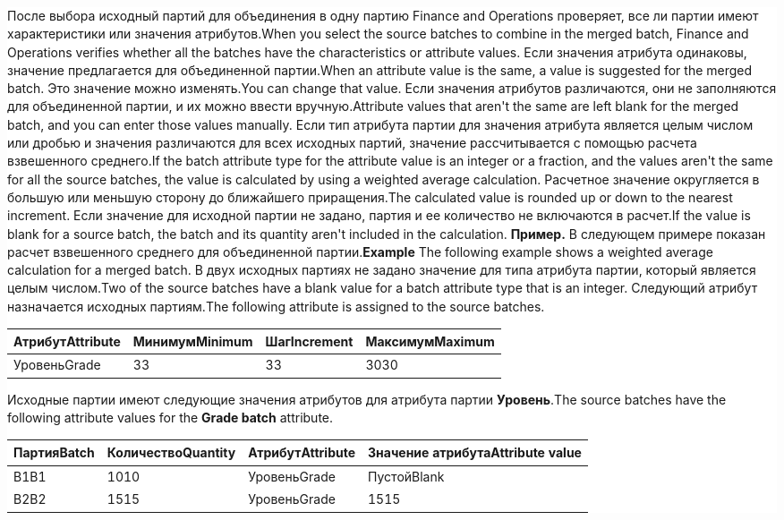 <span data-ttu-id="e8c8b-151">После выбора исходный партий для объединения в одну партию Finance and Operations проверяет, все ли партии имеют характеристики или значения атрибутов.</span><span class="sxs-lookup"><span data-stu-id="e8c8b-151">When you select the source batches to combine in the merged batch, Finance and Operations verifies whether all the batches have the characteristics or attribute values.</span></span> <span data-ttu-id="e8c8b-152">Если значения атрибута одинаковы, значение предлагается для объединенной партии.</span><span class="sxs-lookup"><span data-stu-id="e8c8b-152">When an attribute value is the same, a value is suggested for the merged batch.</span></span> <span data-ttu-id="e8c8b-153">Это значение можно изменять.</span><span class="sxs-lookup"><span data-stu-id="e8c8b-153">You can change that value.</span></span> <span data-ttu-id="e8c8b-154">Если значения атрибутов различаются, они не заполняются для объединенной партии, и их можно ввести вручную.</span><span class="sxs-lookup"><span data-stu-id="e8c8b-154">Attribute values that aren't the same are left blank for the merged batch, and you can enter those values manually.</span></span> <span data-ttu-id="e8c8b-155">Если тип атрибута партии для значения атрибута является целым числом или дробью и значения различаются для всех исходных партий, значение рассчитывается с помощью расчета взвешенного среднего.</span><span class="sxs-lookup"><span data-stu-id="e8c8b-155">If the batch attribute type for the attribute value is an integer or a fraction, and the values aren't the same for all the source batches, the value is calculated by using a weighted average calculation.</span></span> <span data-ttu-id="e8c8b-156">Расчетное значение округляется в большую или меньшую сторону до ближайшего приращения.</span><span class="sxs-lookup"><span data-stu-id="e8c8b-156">The calculated value is rounded up or down to the nearest increment.</span></span> <span data-ttu-id="e8c8b-157">Если значение для исходной партии не задано, партия и ее количество не включаются в расчет.</span><span class="sxs-lookup"><span data-stu-id="e8c8b-157">If the value is blank for a source batch, the batch and its quantity aren't included in the calculation.</span></span> <span data-ttu-id="e8c8b-158">**Пример.** В следующем примере показан расчет взвешенного среднего для объединенной партии.</span><span class="sxs-lookup"><span data-stu-id="e8c8b-158">**Example** The following example shows a weighted average calculation for a merged batch.</span></span> <span data-ttu-id="e8c8b-159">В двух исходных партиях не задано значение для типа атрибута партии, который является целым числом.</span><span class="sxs-lookup"><span data-stu-id="e8c8b-159">Two of the source batches have a blank value for a batch attribute type that is an integer.</span></span> <span data-ttu-id="e8c8b-160">Следующий атрибут назначается исходных партиям.</span><span class="sxs-lookup"><span data-stu-id="e8c8b-160">The following attribute is assigned to the source batches.</span></span>

| <span data-ttu-id="e8c8b-161">Атрибут</span><span class="sxs-lookup"><span data-stu-id="e8c8b-161">Attribute</span></span> | <span data-ttu-id="e8c8b-162">Минимум</span><span class="sxs-lookup"><span data-stu-id="e8c8b-162">Minimum</span></span> | <span data-ttu-id="e8c8b-163">Шаг</span><span class="sxs-lookup"><span data-stu-id="e8c8b-163">Increment</span></span> | <span data-ttu-id="e8c8b-164">Максимум</span><span class="sxs-lookup"><span data-stu-id="e8c8b-164">Maximum</span></span> |
|-----------|---------|-----------|---------|
| <span data-ttu-id="e8c8b-165">Уровень</span><span class="sxs-lookup"><span data-stu-id="e8c8b-165">Grade</span></span>     | <span data-ttu-id="e8c8b-166">3</span><span class="sxs-lookup"><span data-stu-id="e8c8b-166">3</span></span>       | <span data-ttu-id="e8c8b-167">3</span><span class="sxs-lookup"><span data-stu-id="e8c8b-167">3</span></span>         | <span data-ttu-id="e8c8b-168">30</span><span class="sxs-lookup"><span data-stu-id="e8c8b-168">30</span></span>      |

<span data-ttu-id="e8c8b-169">Исходные партии имеют следующие значения атрибутов для атрибута партии **Уровень**.</span><span class="sxs-lookup"><span data-stu-id="e8c8b-169">The source batches have the following attribute values for the **Grade batch** attribute.</span></span>

| <span data-ttu-id="e8c8b-170">Партия</span><span class="sxs-lookup"><span data-stu-id="e8c8b-170">Batch</span></span> | <span data-ttu-id="e8c8b-171">Количество</span><span class="sxs-lookup"><span data-stu-id="e8c8b-171">Quantity</span></span> | <span data-ttu-id="e8c8b-172">Атрибут</span><span class="sxs-lookup"><span data-stu-id="e8c8b-172">Attribute</span></span> | <span data-ttu-id="e8c8b-173">Значение атрибута</span><span class="sxs-lookup"><span data-stu-id="e8c8b-173">Attribute value</span></span> |
|-------|----------|-----------|-----------------|
| <span data-ttu-id="e8c8b-174">B1</span><span class="sxs-lookup"><span data-stu-id="e8c8b-174">B1</span></span>    | <span data-ttu-id="e8c8b-175">10</span><span class="sxs-lookup"><span data-stu-id="e8c8b-175">10</span></span>       | <span data-ttu-id="e8c8b-176">Уровень</span><span class="sxs-lookup"><span data-stu-id="e8c8b-176">Grade</span></span>     | <span data-ttu-id="e8c8b-177">Пустой</span><span class="sxs-lookup"><span data-stu-id="e8c8b-177">Blank</span></span>           |
| <span data-ttu-id="e8c8b-178">B2</span><span class="sxs-lookup"><span data-stu-id="e8c8b-178">B2</span></span>    | <span data-ttu-id="e8c8b-179">15</span><span class="sxs-lookup"><span data-stu-id="e8c8b-179">15</span></span>       | <span data-ttu-id="e8c8b-180">Уровень</span><span class="sxs-lookup"><span data-stu-id="e8c8b-180">Grade</span></span>     | <span data-ttu-id="e8c8b-181">15</span><span class="sxs-lookup"><span data-stu-id="e8c8b-181">15</span></span>              |